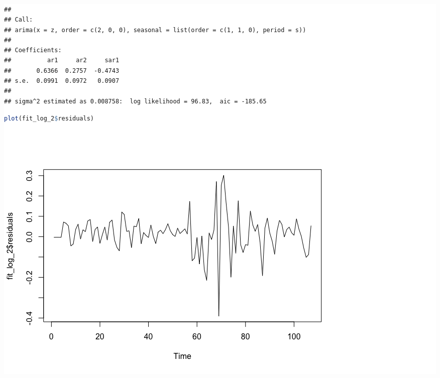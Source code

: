     ## 
    ## Call:
    ## arima(x = z, order = c(2, 0, 0), seasonal = list(order = c(1, 1, 0), period = s))
    ## 
    ## Coefficients:
    ##          ar1     ar2     sar1
    ##       0.6366  0.2757  -0.4743
    ## s.e.  0.0991  0.0972   0.0907
    ## 
    ## sigma^2 estimated as 0.008758:  log likelihood = 96.83,  aic = -185.65

``` r
plot(fit_log_2$residuals)
```

![](coca_cola_earnings_files/figure-markdown_github/unnamed-chunk-22-1.png)
